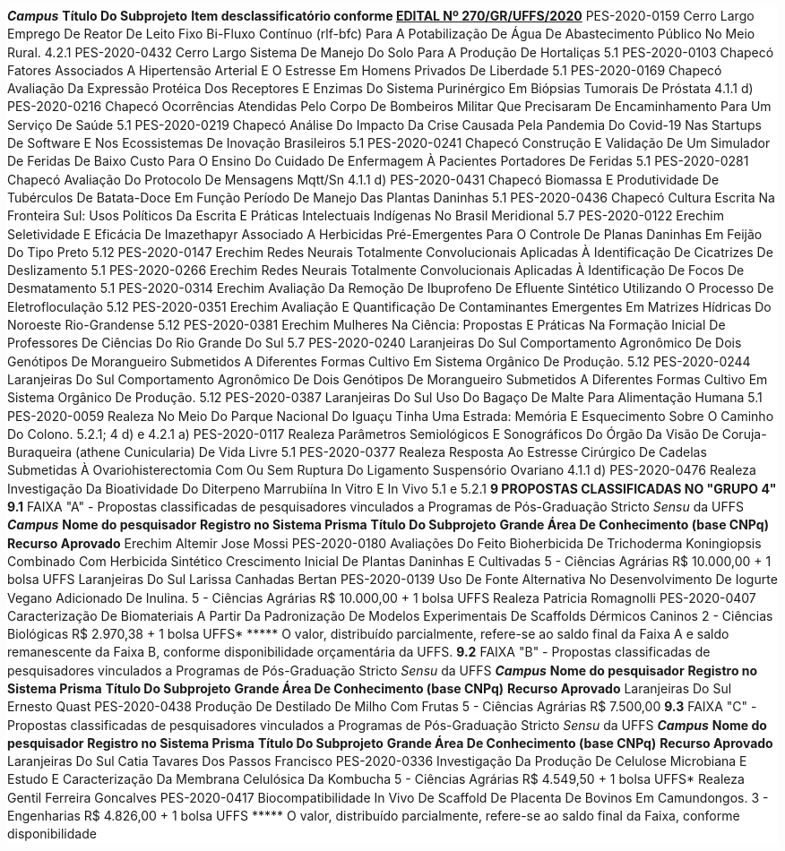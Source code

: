 ***Campus***    **Título Do Subprojeto**   **Item desclassificatório conforme [EDITAL Nº 270/GR/UFFS/2020](https://www.uffs.edu.br/atos-normativos/edital/gr/2020-0270)**     PES-2020-0159   Cerro Largo   Emprego De Reator De Leito Fixo Bi-Fluxo Contínuo (rlf-bfc) Para A Potabilização De Água De Abastecimento Público No Meio Rural.   4.2.1     PES-2020-0432   Cerro Largo   Sistema De Manejo Do Solo Para A Produção De Hortaliças   5.1     PES-2020-0103   Chapecó   Fatores Associados A Hipertensão Arterial E O Estresse Em Homens Privados De Liberdade   5.1     PES-2020-0169   Chapecó   Avaliação Da Expressão Protéica Dos Receptores E Enzimas Do Sistema Purinérgico Em Biópsias Tumorais De Próstata   4.1.1 d)     PES-2020-0216   Chapecó   Ocorrências Atendidas Pelo Corpo De Bombeiros Militar Que Precisaram De Encaminhamento Para Um Serviço De Saúde   5.1     PES-2020-0219   Chapecó   Análise Do Impacto Da Crise Causada Pela Pandemia Do Covid-19 Nas Startups De Software E Nos Ecossistemas De Inovação Brasileiros   5.1     PES-2020-0241   Chapecó   Construção E Validação De Um Simulador De Feridas De Baixo Custo Para O Ensino Do Cuidado De Enfermagem À Pacientes Portadores De Feridas   5.1     PES-2020-0281   Chapecó   Avaliação Do Protocolo De Mensagens Mqtt/Sn   4.1.1 d)     PES-2020-0431   Chapecó   Biomassa E Produtividade De Tubérculos De Batata-Doce Em Função Período De Manejo Das Plantas Daninhas   5.1     PES-2020-0436   Chapecó   Cultura Escrita Na Fronteira Sul: Usos Políticos Da Escrita E Práticas Intelectuais Indígenas No Brasil Meridional   5.7     PES-2020-0122   Erechim   Seletividade E Eficácia De Imazethapyr Associado A Herbicidas Pré-Emergentes Para O Controle De Planas Daninhas Em Feijão Do Tipo Preto   5.12     PES-2020-0147   Erechim   Redes Neurais Totalmente Convolucionais Aplicadas À Identificação De Cicatrizes De Deslizamento   5.1     PES-2020-0266   Erechim   Redes Neurais Totalmente Convolucionais Aplicadas À Identificação De Focos De Desmatamento   5.1     PES-2020-0314   Erechim   Avaliação Da Remoção De Ibuprofeno De Efluente Sintético Utilizando O Processo De Eletrofloculação   5.12     PES-2020-0351   Erechim   Avaliação E Quantificação De Contaminantes Emergentes Em Matrizes Hídricas Do Noroeste Rio-Grandense   5.12     PES-2020-0381   Erechim   Mulheres Na Ciência: Propostas E Práticas Na Formação Inicial De Professores De Ciências Do Rio Grande Do Sul   5.7     PES-2020-0240   Laranjeiras Do Sul   Comportamento Agronômico De Dois Genótipos De Morangueiro Submetidos A Diferentes Formas Cultivo Em Sistema Orgânico De Produção.   5.12     PES-2020-0244   Laranjeiras Do Sul   Comportamento Agronômico De Dois Genótipos De Morangueiro Submetidos A Diferentes Formas Cultivo Em Sistema Orgânico De Produção.   5.12     PES-2020-0387   Laranjeiras Do Sul   Uso Do Bagaço De Malte Para Alimentação Humana   5.1     PES-2020-0059   Realeza   No Meio Do Parque Nacional Do Iguaçu Tinha Uma Estrada: Memória E Esquecimento Sobre O Caminho Do Colono.   5.2.1; 4 d) e 4.2.1 a)     PES-2020-0117   Realeza   Parâmetros Semiológicos E Sonográficos Do Órgão Da Visão De Coruja-Buraqueira (athene Cunicularia) De Vida Livre   5.1     PES-2020-0377   Realeza   Resposta Ao Estresse Cirúrgico De Cadelas Submetidas À Ovariohisterectomia Com Ou Sem Ruptura Do Ligamento Suspensório Ovariano   4.1.1 d)     PES-2020-0476   Realeza   Investigação Da Bioatividade Do Diterpeno Marrubiína In Vitro E In Vivo   5.1 e 5.2.1      **9 PROPOSTAS CLASSIFICADAS NO "GRUPO 4"** **9.1**  FAIXA "A" - Propostas classificadas de pesquisadores vinculados a Programas de Pós-Graduação Stricto *Sensu*  da UFFS      ***Campus***    **Nome do pesquisador**   **Registro no Sistema Prisma**   **Título Do Subprojeto**   **Grande Área De Conhecimento (base CNPq)**   **Recurso Aprovado**     Erechim   Altemir Jose Mossi   PES-2020-0180   Avaliações Do Feito Bioherbicida De Trichoderma Koningiopsis Combinado Com Herbicida Sintético Crescimento Inicial De Plantas Daninhas E Cultivadas   5 - Ciências Agrárias   R$ 10.000,00 + 1 bolsa UFFS     Laranjeiras Do Sul   Larissa Canhadas Bertan   PES-2020-0139   Uso De Fonte Alternativa No Desenvolvimento De Iogurte Vegano Adicionado De Inulina.   5 - Ciências Agrárias   R$ 10.000,00 + 1 bolsa UFFS     Realeza   Patricia Romagnolli   PES-2020-0407   Caracterização De Biomateriais A Partir Da Padronização De Modelos Experimentais De Scaffolds Dérmicos Caninos   2 - Ciências Biológicas   R$ 2.970,38 + 1 bolsa UFFS*     *****  O valor, distribuído parcialmente, refere-se ao saldo final da Faixa A e saldo remanescente da Faixa B, conforme disponibilidade orçamentária da UFFS. **9.2**  FAIXA "B" - Propostas classificadas de pesquisadores vinculados a Programas de Pós-Graduação Stricto *Sensu*  da UFFS      ***Campus***    **Nome do pesquisador**   **Registro no Sistema Prisma**   **Título Do Subprojeto**   **Grande Área De Conhecimento (base CNPq)**   **Recurso Aprovado**     Laranjeiras Do Sul   Ernesto Quast   PES-2020-0438   Produção De Destilado De Milho Com Frutas   5 - Ciências Agrárias   R$ 7.500,00     **9.3**  FAIXA "C" - Propostas classificadas de pesquisadores vinculados a Programas de Pós-Graduação Stricto *Sensu*  da UFFS      ***Campus***    **Nome do pesquisador**   **Registro no Sistema Prisma**   **Título Do Subprojeto**   **Grande Área De Conhecimento (base CNPq)**   **Recurso Aprovado**     Laranjeiras Do Sul   Catia Tavares Dos Passos Francisco   PES-2020-0336   Investigação Da Produção De Celulose Microbiana E Estudo E Caracterização Da Membrana Celulósica Da Kombucha   5 - Ciências Agrárias   R$ 4.549,50 + 1 bolsa UFFS*     Realeza   Gentil Ferreira Goncalves   PES-2020-0417   Biocompatibilidade In Vivo De Scaffold De Placenta De Bovinos Em Camundongos.   3 - Engenharias   R$ 4.826,00 + 1 bolsa UFFS     *****  O valor, distribuído parcialmente, refere-se ao saldo final da Faixa, conforme disponibilidade